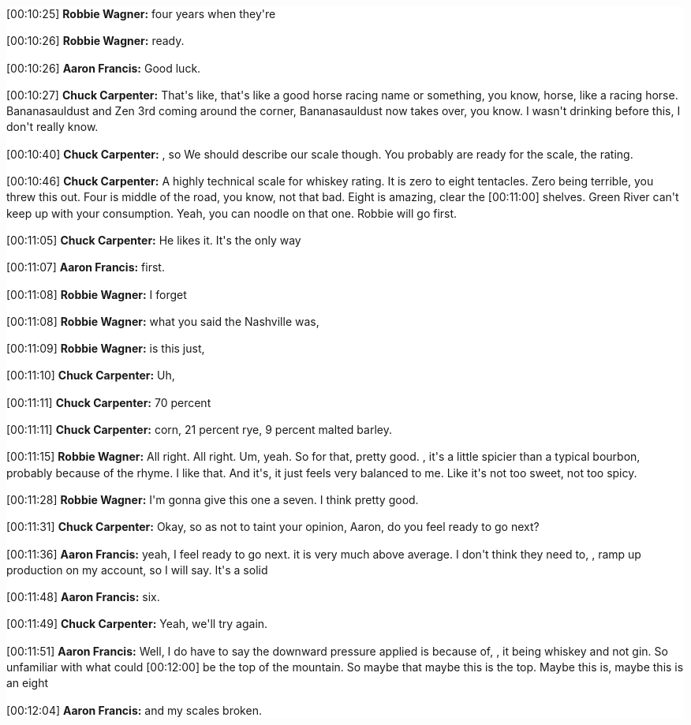 [00:10:25] **Robbie Wagner:** four years when they're

[00:10:26] **Robbie Wagner:** ready.

[00:10:26] **Aaron Francis:** Good luck.

[00:10:27] **Chuck Carpenter:** That's like, that's like a good horse racing
name or something, you know, horse, like a racing horse. Bananasauldust and Zen
3rd coming around the corner, Bananasauldust now takes over, you know. I wasn't
drinking before this, I don't really know.

[00:10:40] **Chuck Carpenter:** , so We should describe our scale though. You
probably are ready for the scale, the rating.

[00:10:46] **Chuck Carpenter:** A highly technical scale for whiskey rating. It
is zero to eight tentacles. Zero being terrible, you threw this out. Four is
middle of the road, you know, not that bad. Eight is amazing, clear the
[00:11:00] shelves. Green River can't keep up with your consumption. Yeah, you
can noodle on that one. Robbie will go first.

[00:11:05] **Chuck Carpenter:** He likes it. It's the only way

[00:11:07] **Aaron Francis:** first.

[00:11:08] **Robbie Wagner:** I forget

[00:11:08] **Robbie Wagner:** what you said the Nashville was,

[00:11:09] **Robbie Wagner:** is this just,

[00:11:10] **Chuck Carpenter:** Uh,

[00:11:11] **Chuck Carpenter:** 70 percent

[00:11:11] **Chuck Carpenter:** corn, 21 percent rye, 9 percent malted barley.

[00:11:15] **Robbie Wagner:** All right. All right. Um, yeah. So for that,
pretty good. , it's a little spicier than a typical bourbon, probably because of
the rhyme. I like that. And it's, it just feels very balanced to me. Like it's
not too sweet, not too spicy.

[00:11:28] **Robbie Wagner:** I'm gonna give this one a seven. I think pretty
good.

[00:11:31] **Chuck Carpenter:** Okay, so as not to taint your opinion, Aaron, do
you feel ready to go next?

[00:11:36] **Aaron Francis:** yeah, I feel ready to go next. it is very much
above average. I don't think they need to, , ramp up production on my account,
so I will say. It's a solid

[00:11:48] **Aaron Francis:** six.

[00:11:49] **Chuck Carpenter:** Yeah, we'll try again.

[00:11:51] **Aaron Francis:** Well, I do have to say the downward pressure
applied is because of, , it being whiskey and not gin. So unfamiliar with what
could [00:12:00] be the top of the mountain. So maybe that maybe this is the
top. Maybe this is, maybe this is an eight

[00:12:04] **Aaron Francis:** and my scales broken.
